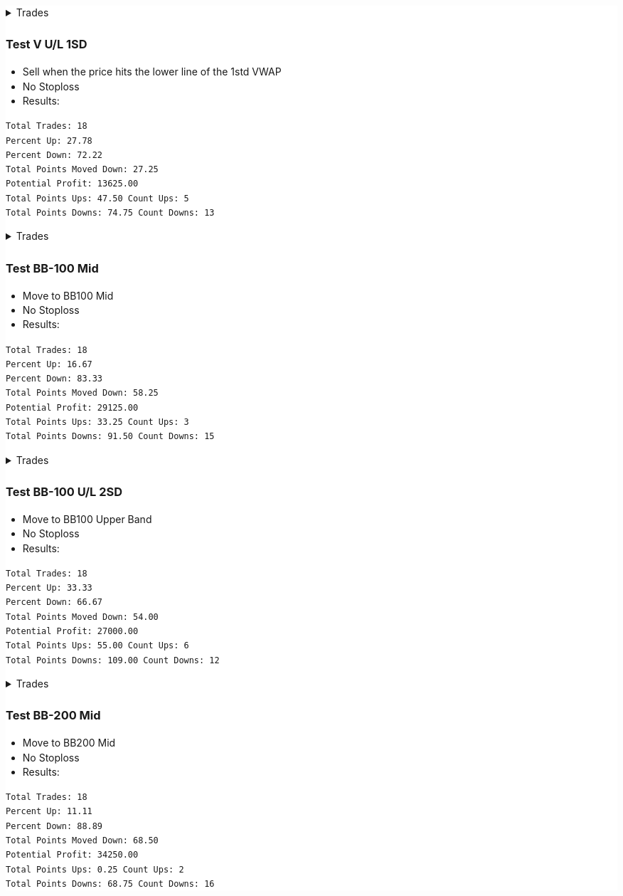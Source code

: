 <details><summary>Trades</summary></details>

### Test V U/L 1SD
* Sell when the price hits the lower line of the 1std VWAP
* No Stoploss
* Results:
```
Total Trades: 18
Percent Up: 27.78
Percent Down: 72.22
Total Points Moved Down: 27.25
Potential Profit: 13625.00
Total Points Ups: 47.50 Count Ups: 5
Total Points Downs: 74.75 Count Downs: 13
```

<details><summary>Trades</summary></details>

### Test BB-100 Mid
* Move to BB100 Mid
* No Stoploss
* Results:
```
Total Trades: 18
Percent Up: 16.67
Percent Down: 83.33
Total Points Moved Down: 58.25
Potential Profit: 29125.00
Total Points Ups: 33.25 Count Ups: 3
Total Points Downs: 91.50 Count Downs: 15
```

<details><summary>Trades</summary></details>

### Test BB-100 U/L 2SD
* Move to BB100 Upper Band
* No Stoploss
* Results:
```
Total Trades: 18
Percent Up: 33.33
Percent Down: 66.67
Total Points Moved Down: 54.00
Potential Profit: 27000.00
Total Points Ups: 55.00 Count Ups: 6
Total Points Downs: 109.00 Count Downs: 12
```

<details><summary>Trades</summary></details>

### Test BB-200 Mid
* Move to BB200 Mid
* No Stoploss
* Results:
```
Total Trades: 18
Percent Up: 11.11
Percent Down: 88.89
Total Points Moved Down: 68.50
Potential Profit: 34250.00
Total Points Ups: 0.25 Count Ups: 2
Total Points Downs: 68.75 Count Downs: 16
```
